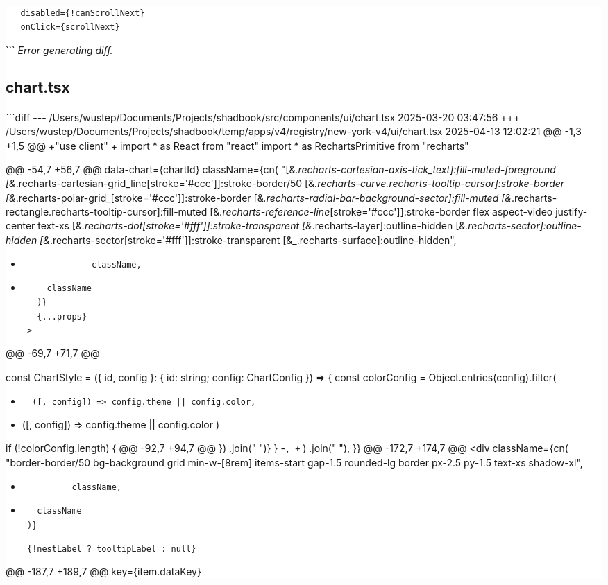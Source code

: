        disabled={!canScrollNext}
       onClick={scrollNext}

\`\`\`
_Error generating diff._


## chart.tsx

\`\`\`diff
--- /Users/wustep/Documents/Projects/shadbook/src/components/ui/chart.tsx	2025-03-20 03:47:56
+++ /Users/wustep/Documents/Projects/shadbook/temp/apps/v4/registry/new-york-v4/ui/chart.tsx	2025-04-13 12:02:21
@@ -1,3 +1,5 @@
+"use client"
+
 import * as React from "react"
 import * as RechartsPrimitive from "recharts"
 
@@ -54,7 +56,7 @@
 				data-chart={chartId}
 				className={cn(
 					"[&_.recharts-cartesian-axis-tick_text]:fill-muted-foreground [&_.recharts-cartesian-grid_line[stroke='#ccc']]:stroke-border/50 [&_.recharts-curve.recharts-tooltip-cursor]:stroke-border [&_.recharts-polar-grid_[stroke='#ccc']]:stroke-border [&_.recharts-radial-bar-background-sector]:fill-muted [&_.recharts-rectangle.recharts-tooltip-cursor]:fill-muted [&_.recharts-reference-line_[stroke='#ccc']]:stroke-border flex aspect-video justify-center text-xs [&_.recharts-dot[stroke='#fff']]:stroke-transparent [&_.recharts-layer]:outline-hidden [&_.recharts-sector]:outline-hidden [&_.recharts-sector[stroke='#fff']]:stroke-transparent [&_.recharts-surface]:outline-hidden",
-					className,
+          className
         )}
         {...props}
       >
@@ -69,7 +71,7 @@
 
 const ChartStyle = ({ id, config }: { id: string; config: ChartConfig }) => {
 	const colorConfig = Object.entries(config).filter(
-		([, config]) => config.theme || config.color,
+    ([, config]) => config.theme || config.color
   )
 
   if (!colorConfig.length) {
@@ -92,7 +94,7 @@
 	})
 	.join("
")}
 }
-`,
+`
           )
           .join("
"),
       }}
@@ -172,7 +174,7 @@
 		<div
 			className={cn(
 				"border-border/50 bg-background grid min-w-[8rem] items-start gap-1.5 rounded-lg border px-2.5 py-1.5 text-xs shadow-xl",
-				className,
+        className
       )}
     >
       {!nestLabel ? tooltipLabel : null}
@@ -187,7 +189,7 @@
 							key={item.dataKey}